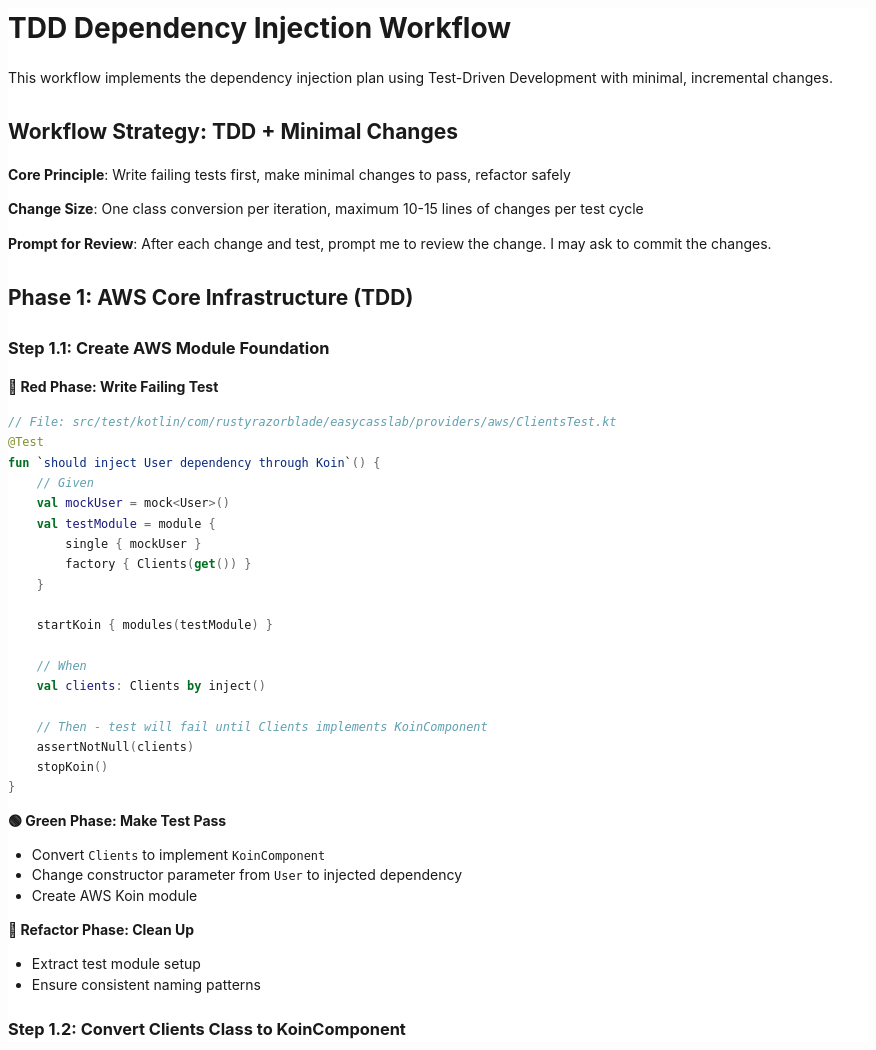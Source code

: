 # TDD Dependency Injection Workflow

This workflow implements the dependency injection plan using Test-Driven Development with minimal, incremental changes.

## Workflow Strategy: TDD + Minimal Changes

**Core Principle**: Write failing tests first, make minimal changes to pass, refactor safely

**Change Size**: One class conversion per iteration, maximum 10-15 lines of changes per test cycle

**Prompt for Review**: After each change and test, prompt me to review the change.  I may ask to commit the changes.

## Phase 1: AWS Core Infrastructure (TDD)

### Step 1.1: Create AWS Module Foundation

**🔴 Red Phase: Write Failing Test**
```kotlin
// File: src/test/kotlin/com/rustyrazorblade/easycasslab/providers/aws/ClientsTest.kt
@Test
fun `should inject User dependency through Koin`() {
    // Given
    val mockUser = mock<User>()
    val testModule = module {
        single { mockUser }
        factory { Clients(get()) }
    }
    
    startKoin { modules(testModule) }
    
    // When
    val clients: Clients by inject()
    
    // Then - test will fail until Clients implements KoinComponent
    assertNotNull(clients)
    stopKoin()
}
```

**🟢 Green Phase: Make Test Pass**
- Convert `Clients` to implement `KoinComponent`
- Change constructor parameter from `User` to injected dependency
- Create AWS Koin module

**🔵 Refactor Phase: Clean Up**
- Extract test module setup
- Ensure consistent naming patterns

### Step 1.2: Convert Clients Class to KoinComponent
